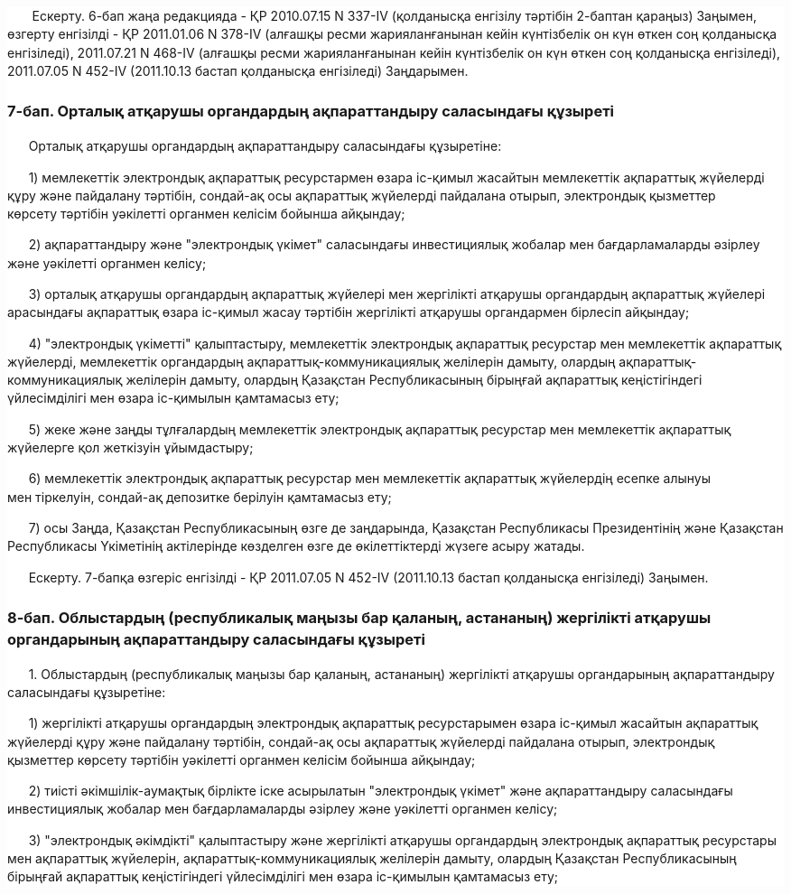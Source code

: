        Ескерту. 6-бап жаңа редакцияда - ҚР 2010.07.15 N 337-IV (қолданысқа енгізілу тәртібін 2-баптан қараңыз) Заңымен, өзгерту енгізілді - ҚР 2011.01.06 N 378-IV (алғашқы ресми жарияланғанынан кейін күнтізбелік он күн өткен соң қолданысқа енгізіледі), 2011.07.21 N 468-IV (алғашқы ресми жарияланғанынан кейін күнтізбелік он күн өткен соң қолданысқа енгізіледі), 2011.07.05 N 452-IV (2011.10.13 бастап қолданысқа енгізіледі) Заңдарымен.

### 7-бап. Орталық атқарушы органдардың ақпараттандыру саласындағы құзыреті

      Орталық атқарушы органдардың ақпараттандыру саласындағы құзыретіне:

      1) мемлекеттік электрондық ақпараттық ресурстармен өзара іс-қимыл жасайтын мемлекеттік ақпараттық жүйелерді құру және пайдалану тәртібін, сондай-ақ осы ақпараттық жүйелерді пайдалана отырып, электрондық қызметтер көрсету тәртібін уәкілетті органмен келісім бойынша айқындау;

      2) ақпараттандыру және "электрондық үкімет" саласындағы инвестициялық жобалар мен бағдарламаларды әзірлеу және уәкілетті органмен келісу;

      3) орталық атқарушы органдардың ақпараттық жүйелері мен жергілікті атқарушы органдардың ақпараттық жүйелері арасындағы ақпараттық өзара іс-қимыл жасау тәртібін жергілікті атқарушы органдармен бірлесіп айқындау;

      4) "электрондық үкіметті" қалыптастыру, мемлекеттік электрондық ақпараттық ресурстар мен мемлекеттік ақпараттық жүйелерді, мемлекеттік органдардың ақпараттық-коммуникациялық желілерін дамыту, олардың ақпараттық-коммуникациялық желілерін дамыту, олардың Қазақстан Республикасының бірыңғай ақпараттық кеңістігіндегі үйлесімділігі мен өзара іс-қимылын қамтамасыз ету;

      5) жеке және заңды тұлғалардың мемлекеттік электрондық ақпараттық ресурстар мен мемлекеттік ақпараттық жүйелерге қол жеткізуін ұйымдастыру;

      6) мемлекеттік электрондық ақпараттық ресурстар мен мемлекеттік ақпараттық жүйелердің есепке алынуы мен тіркелуін, сондай-ақ депозитке берілуін қамтамасыз ету;

      7) осы Заңда, Қазақстан Республикасының өзге де заңдарында, Қазақстан Республикасы Президентінің және Қазақстан Республикасы Үкіметінің актілерінде көзделген өзге де өкілеттіктерді жүзеге асыру жатады.

      Ескерту. 7-бапқа өзгеріс енгізілді - ҚР 2011.07.05 N 452-IV (2011.10.13 бастап қолданысқа енгізіледі) Заңымен.

### 8-бап. Облыстардың (республикалық маңызы бар қаланың, астананың) жергілікті атқарушы органдарының ақпараттандыру саласындағы құзыреті

      1. Облыстардың (республикалық маңызы бар қаланың, астананың) жергілікті атқарушы органдарының ақпараттандыру саласындағы құзыретіне:

      1) жергілікті атқарушы органдардың электрондық ақпараттық ресурстарымен өзара іс-қимыл жасайтын ақпараттық жүйелерді құру және пайдалану тәртібін, сондай-ақ осы ақпараттық жүйелерді пайдалана отырып, электрондық қызметтер көрсету тәртібін уәкілетті органмен келісім бойынша айқындау;

      2) тиісті әкімшілік-аумақтық бірлікте іске асырылатын "электрондық үкімет" және ақпараттандыру саласындағы инвестициялық жобалар мен бағдарламаларды әзірлеу және уәкілетті органмен келісу;

      3) "электрондық әкімдікті" қалыптастыру және жергілікті атқарушы органдардың электрондық ақпараттық ресурстары мен ақпараттық жүйелерін, ақпараттық-коммуникациялық желілерін дамыту, олардың Қазақстан Республикасының бірыңғай ақпараттық кеңістігіндегі үйлесімділігі мен өзара іс-қимылын қамтамасыз ету;
